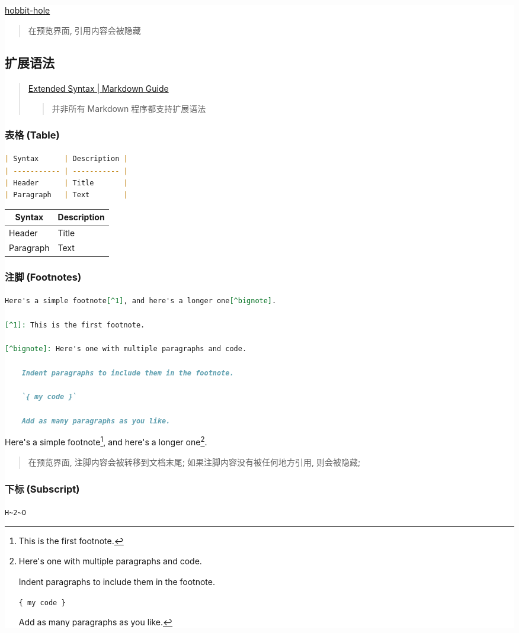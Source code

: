 [hobbit-hole][1]

> 在预览界面, 引用内容会被隐藏

[1]: <https://en.wikipedia.org/wiki/Hobbit#Lifestyle> "Hobbit lifestyles"

## 扩展语法
> [Extended Syntax | Markdown Guide](https://www.markdownguide.org/extended-syntax)
>> 并非所有 Markdown 程序都支持扩展语法

### 表格 (Table)

```markdown
| Syntax      | Description |
| ----------- | ----------- |
| Header      | Title       |
| Paragraph   | Text        |
```

| Syntax      | Description |
| ----------- | ----------- |
| Header      | Title       |
| Paragraph   | Text        |

### 注脚 (Footnotes)

```markdown
Here's a simple footnote[^1], and here's a longer one[^bignote].

[^1]: This is the first footnote.

[^bignote]: Here's one with multiple paragraphs and code.

    Indent paragraphs to include them in the footnote.

    `{ my code }`

    Add as many paragraphs as you like.
```

Here's a simple footnote[^1], and here's a longer one[^bignote].

> 在预览界面, 注脚内容会被转移到文档末尾; 如果注脚内容没有被任何地方引用, 则会被隐藏;

[^1]: This is the first footnote.

[^bignote]: Here's one with multiple paragraphs and code.

    Indent paragraphs to include them in the footnote.

    `{ my code }`

    Add as many paragraphs as you like.

[^no_ref]: Content that is not referenced will be hidden.

### 下标 (Subscript)

```markdown
H~2~O
```


[1]: https://en.wikipedia.org/wiki/Hobbit#Lifestyle
[1]: https://en.wikipedia.org/wiki/Hobbit#Lifestyle "Hobbit lifestyles"
[1]: https://en.wikipedia.org/wiki/Hobbit#Lifestyle 'Hobbit lifestyles'
[1]: https://en.wikipedia.org/wiki/Hobbit#Lifestyle (Hobbit lifestyles)
[1]: <https://en.wikipedia.org/wiki/Hobbit#Lifestyle> 'Hobbit lifestyles'
[1]: <https://en.wikipedia.org/wiki/Hobbit#Lifestyle> (Hobbit lifestyles)